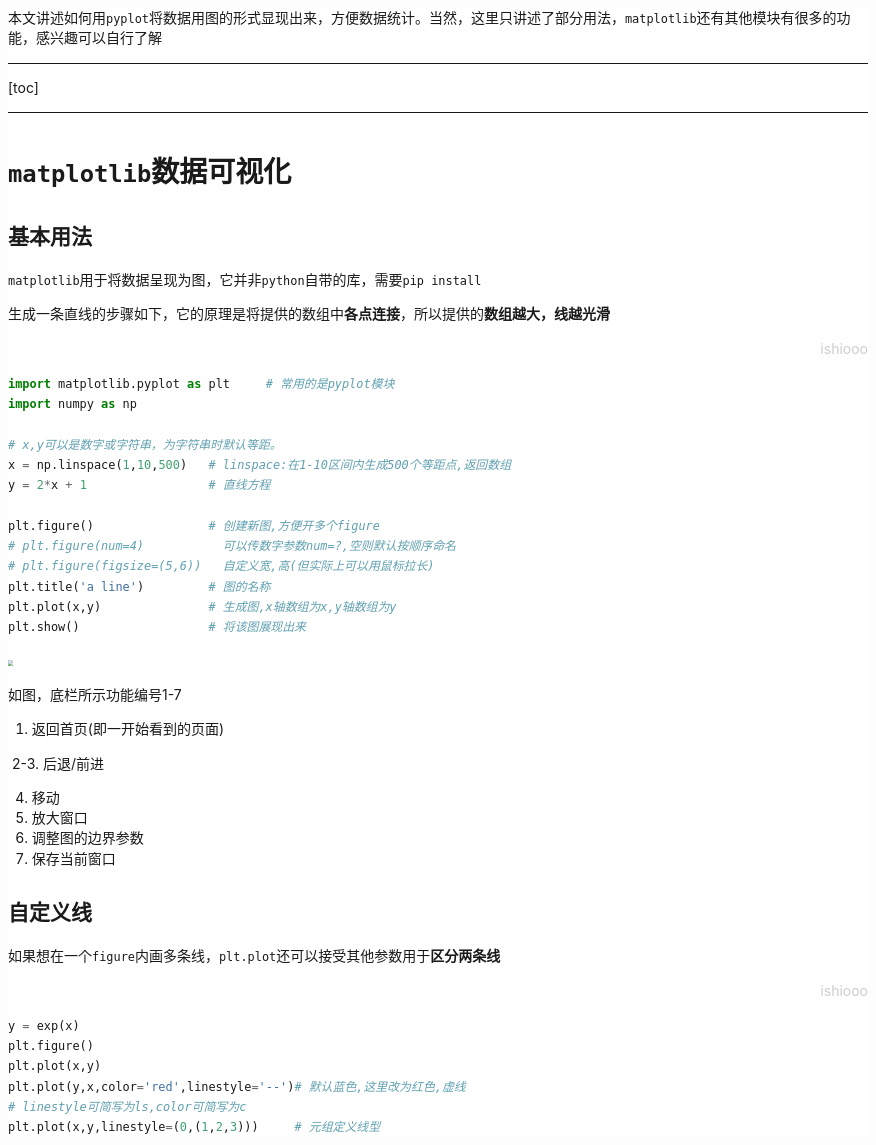 本文讲述如何用`pyplot`将数据用图的形式显现出来，方便数据统计。当然，这里只讲述了部分用法，`matplotlib`还有其他模块有很多的功能，感兴趣可以自行了解

---

[toc]

---

# `matplotlib`数据可视化

## 基本用法

`matplotlib`用于将数据呈现为图，它并非`python`自带的库，需要`pip install`

生成一条直线的步骤如下，它的原理是将提供的数组中**各点连接**，所以提供的**数组越大，线越光滑**

<p style="color: rgba(0, 0, 0, 0.2)" align="right">ishiooo</p>

```python
import matplotlib.pyplot as plt		# 常用的是pyplot模块
import numpy as np

# x,y可以是数字或字符串，为字符串时默认等距。
x = np.linspace(1,10,500)	# linspace:在1-10区间内生成500个等距点,返回数组
y = 2*x + 1					# 直线方程

plt.figure()				# 创建新图,方便开多个figure
# plt.figure(num=4)			  可以传数字参数num=?,空则默认按顺序命名
# plt.figure(figsize=(5,6))	  自定义宽,高(但实际上可以用鼠标拉长)
plt.title('a line')			# 图的名称
plt.plot(x,y)				# 生成图,x轴数组为x,y轴数组为y
plt.show()					# 将该图展现出来
```

<img src="./pictures/plt_figure.png" style="zoom: 33%;" />

如图，底栏所示功能编号1-7

1. 返回首页(即一开始看到的页面)

​     2-3. 后退/前进

4. 移动
5. 放大窗口
6. 调整图的边界参数
7. 保存当前窗口

## 自定义线

如果想在一个`figure`内画多条线，`plt.plot`还可以接受其他参数用于**区分两条线**

<p style="color: rgba(0, 0, 0, 0.2)" align="right">ishiooo</p>

```python
y = exp(x)
plt.figure()
plt.plot(x,y)
plt.plot(y,x,color='red',linestyle='--')# 默认蓝色,这里改为红色,虚线
# linestyle可简写为ls,color可简写为c
plt.plot(x,y,linestyle=(0,(1,2,3)))		# 元组定义线型
```
